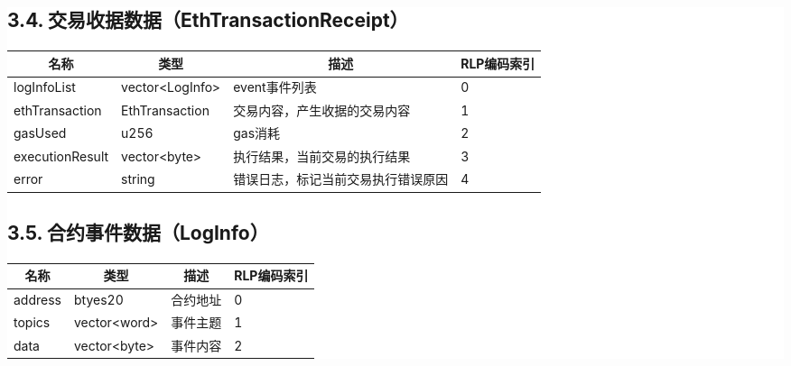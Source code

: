 ## 3.4. 交易收据数据（EthTransactionReceipt）

| 名称              | 类型               | 描述                | RLP编码索引 |
| --------------- | ---------------- | ----------------- | ------- |
| logInfoList     | vector&lt;LogInfo&gt; | event事件列表         | 0       |
| ethTransaction  | EthTransaction   | 交易内容，产生收据的交易内容    | 1       |
| gasUsed         | u256             | gas消耗             | 2       |
| executionResult | vector&lt;byte&gt;    | 执行结果，当前交易的执行结果    | 3       |
| error           | string           | 错误日志，标记当前交易执行错误原因 | 4       |

## 3.5. 合约事件数据（LogInfo）

| 名称      | 类型            | 描述   | RLP编码索引 |
| ------- | ------------- | ---- | ------- |
| address | btyes20       | 合约地址 | 0       |
| topics  | vector&lt;word&gt; | 事件主题 | 1       |
| data    | vector&lt;byte&gt; | 事件内容 | 2       |
